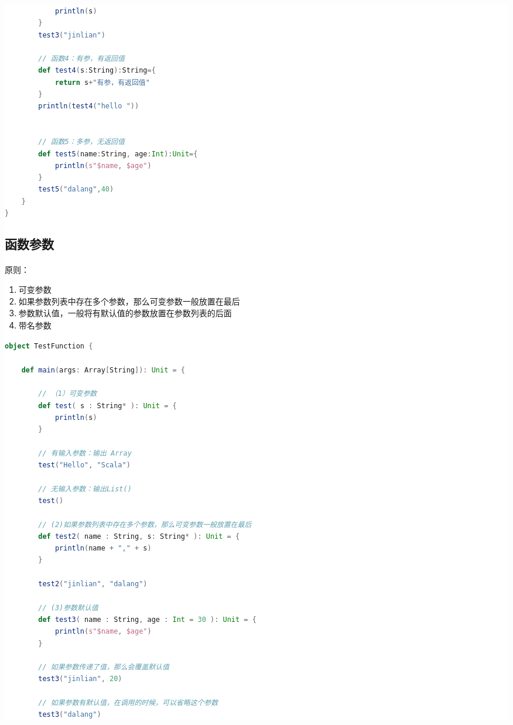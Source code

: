```scala
            println(s)
        }
        test3("jinlian")

        // 函数4：有参，有返回值
        def test4(s:String):String={
            return s+"有参，有返回值"
        }
        println(test4("hello "))


        // 函数5：多参，无返回值
        def test5(name:String, age:Int):Unit={
            println(s"$name, $age")
        }
        test5("dalang",40)
    }
}
```



## 函数参数

原则：

1. 可变参数
2. 如果参数列表中存在多个参数，那么可变参数一般放置在最后
3. 参数默认值，一般将有默认值的参数放置在参数列表的后面
4. 带名参数

```scala
object TestFunction {

    def main(args: Array[String]): Unit = {

        // （1）可变参数
        def test( s : String* ): Unit = {
            println(s)
        }

        // 有输入参数：输出 Array
        test("Hello", "Scala")

        // 无输入参数：输出List()
        test()

        // (2)如果参数列表中存在多个参数，那么可变参数一般放置在最后
        def test2( name : String, s: String* ): Unit = {
            println(name + "," + s)
        }

        test2("jinlian", "dalang")

        // (3)参数默认值
        def test3( name : String, age : Int = 30 ): Unit = {
            println(s"$name, $age")
        }

        // 如果参数传递了值，那么会覆盖默认值
        test3("jinlian", 20)

        // 如果参数有默认值，在调用的时候，可以省略这个参数
        test3("dalang")

```